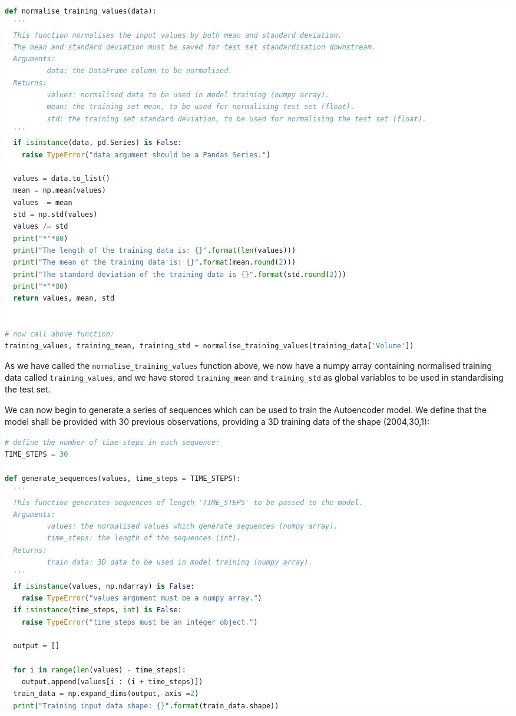 ```python
def normalise_training_values(data):
  '''
  This function normalises the input values by both mean and standard deviation.
  The mean and standard deviation must be saved for test set standardisation downstream.
  Arguments: 
          data: the DataFrame column to be normalised.
  Returns:
          values: normalised data to be used in model training (numpy array).
          mean: the training set mean, to be used for normalising test set (float).
          std: the training set standard deviation, to be used for normalising the test set (float).
  '''
  if isinstance(data, pd.Series) is False:
    raise TypeError("data argument should be a Pandas Series.")

  values = data.to_list()
  mean = np.mean(values)
  values -= mean
  std = np.std(values)
  values /= std
  print("*"*80)
  print("The length of the training data is: {}".format(len(values)))
  print("The mean of the training data is: {}".format(mean.round(2)))
  print("The standard deviation of the training data is {}".format(std.round(2)))
  print("*"*80)
  return values, mean, std


# now call above function:
training_values, training_mean, training_std = normalise_training_values(training_data['Volume'])
```

As we have called the ```normalise_training_values``` function above, we now have a numpy array containing normalised training data called ```training_values```, and we have stored ```training_mean``` and ```training_std``` as global variables to be used in standardising the test set.

We can now begin to generate a series of sequences which can be used to train the Autoencoder model. We define that the model shall be provided with 30 previous observations, providing a 3D training data of the shape (2004,30,1):

```python
# define the number of time-steps in each sequence:
TIME_STEPS = 30

def generate_sequences(values, time_steps = TIME_STEPS):
  '''
  This function generates sequences of length 'TIME_STEPS' to be passed to the model.
  Arguments: 
          values: the normalised values which generate sequences (numpy array).
          time_steps: the length of the sequences (int).
  Returns:
          train_data: 3D data to be used in model training (numpy array).
  '''
  if isinstance(values, np.ndarray) is False:
    raise TypeError("values argument must be a numpy array.")
  if isinstance(time_steps, int) is False:
    raise TypeError("time_steps must be an integer object.")

  output = []

  for i in range(len(values) - time_steps):
    output.append(values[i : (i + time_steps)])
  train_data = np.expand_dims(output, axis =2)
  print("Training input data shape: {}".format(train_data.shape))
```

[link1]: <https://github.com/David-Woroniuk/Historic_Crypto>
[link2]: <https://github.com/David-Woroniuk/Medium-Articles/blob/master/RNN_Time_Series_Outlier_Detection.ipynb>
[link3]: <https://github.com/David-Woroniuk/Historic_Crypto>